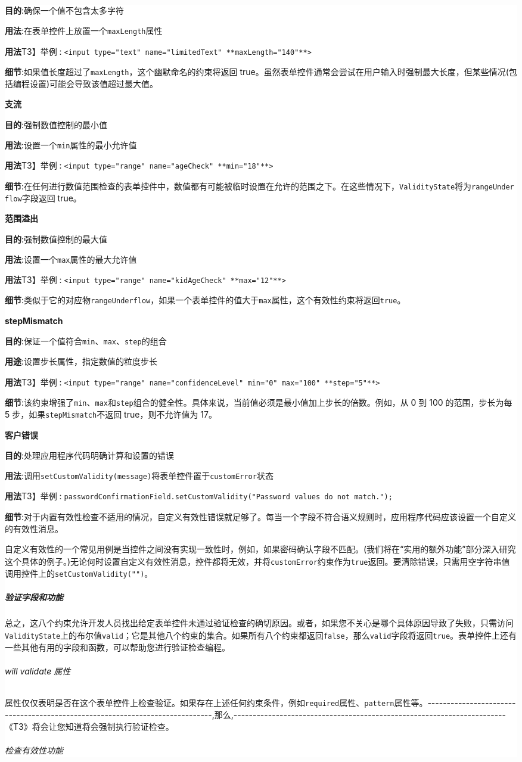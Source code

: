 **目的**:确保一个值不包含太多字符

**用法**:在表单控件上放置一个`maxLength`属性

**用法**T3】举例 : `<input type="text" name="limitedText" **maxLength="140"**>`

**细节**:如果值长度超过了`maxLength`，这个幽默命名的约束将返回 true。虽然表单控件通常会尝试在用户输入时强制最大长度，但某些情况(包括编程设置)可能会导致该值超过最大值。

**支流**

**目的**:强制数值控制的最小值

**用法**:设置一个`min`属性的最小允许值

**用法**T3】举例 : `<input type="range" name="ageCheck" **min="18"**>`

**细节**:在任何进行数值范围检查的表单控件中，数值都有可能被临时设置在允许的范围之下。在这些情况下，`ValidityState`将为`rangeUnderflow`字段返回 true。

**范围溢出**

**目的**:强制数值控制的最大值

**用法**:设置一个`max`属性的最大允许值

**用法**T3】举例 : `<input type="range" name="kidAgeCheck" **max="12"**>`

**细节**:类似于它的对应物`rangeUnderflow`，如果一个表单控件的值大于`max`属性，这个有效性约束将返回`true`。

**stepMismatch**

**目的**:保证一个值符合`min`、`max`、`step`的组合

**用途**:设置步长属性，指定数值的粒度步长

**用法**T3】举例 : `<input type="range" name="confidenceLevel" min="0" max="100" **step="5"**>`

**细节**:该约束增强了`min`、`max`和`step`组合的健全性。具体来说，当前值必须是最小值加上步长的倍数。例如，从 0 到 100 的范围，步长为每 5 步，如果`stepMismatch`不返回 true，则不允许值为 17。

**客户错误**

**目的**:处理应用程序代码明确计算和设置的错误

**用法**:调用`setCustomValidity(message)`将表单控件置于`customError`状态

**用法**T3】举例 : `passwordConfirmationField.setCustomValidity("Password values do not match.");`

**细节**:对于内置有效性检查不适用的情况，自定义有效性错误就足够了。每当一个字段不符合语义规则时，应用程序代码应该设置一个自定义的有效性消息。

自定义有效性的一个常见用例是当控件之间没有实现一致性时，例如，如果密码确认字段不匹配。(我们将在“实用的额外功能”部分深入研究这个具体的例子。)无论何时设置自定义有效性消息，控件都将无效，并将`customError`约束作为`true`返回。要清除错误，只需用空字符串值调用控件上的`setCustomValidity("")`。

##### 验证字段和功能

总之，这八个约束允许开发人员找出给定表单控件未通过验证检查的确切原因。或者，如果您不关心是哪个具体原因导致了失败，只需访问`ValidityState`上的布尔值`valid`；它是其他八个约束的集合。如果所有八个约束都返回`false`，那么`valid`字段将返回`true`。表单控件上还有一些其他有用的字段和函数，可以帮助您进行验证检查编程。

###### will validate 属性

属性仅仅表明是否在这个表单控件上检查验证。如果存在上述任何约束条件，例如`required`属性、`pattern`属性等。-----------------------------------------------------------------------------,那么,-----------------------------------------------------------------------《T3》将会让您知道将会强制执行验证检查。

###### 检查有效性功能
